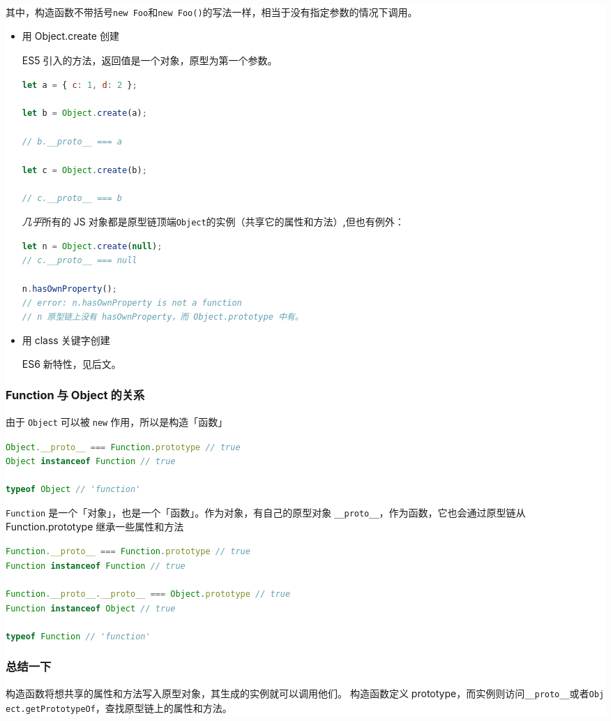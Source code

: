   其中，构造函数不带括号`new Foo`和`new Foo()`的写法一样，相当于没有指定参数的情况下调用。

- 用 Object.create 创建

  ES5 引入的方法，返回值是一个对象，原型为第一个参数。

  ```js
  let a = { c: 1, d: 2 };

  let b = Object.create(a);

  // b.__proto__ === a

  let c = Object.create(b);

  // c.__proto__ === b
  ```

  *几乎*所有的 JS 对象都是原型链顶端`Object`的实例（共享它的属性和方法）,但也有例外：

  ```js
  let n = Object.create(null);
  // c.__proto__ === null

  n.hasOwnProperty();
  // error: n.hasOwnProperty is not a function
  // n 原型链上没有 hasOwnProperty，而 Object.prototype 中有。
  ```

- 用 class 关键字创建

  ES6 新特性，见后文。

### Function 与 Object 的关系
由于 `Object` 可以被 `new` 作用，所以是构造「函数」
```js
Object.__proto__ === Function.prototype // true
Object instanceof Function // true

typeof Object // 'function'
```
`Function` 是一个「对象」，也是一个「函数」。作为对象，有自己的原型对象 `__proto__`，作为函数，它也会通过原型链从 Function.prototype 继承一些属性和方法
```js
Function.__proto__ === Function.prototype // true
Function instanceof Function // true

Function.__proto__.__proto__ === Object.prototype // true
Function instanceof Object // true

typeof Function // 'function'
```

### 总结一下

构造函数将想共享的属性和方法写入原型对象，其生成的实例就可以调用他们。
构造函数定义 prototype，而实例则访问`__proto__`或者`Object.getPrototypeOf`，查找原型链上的属性和方法。
